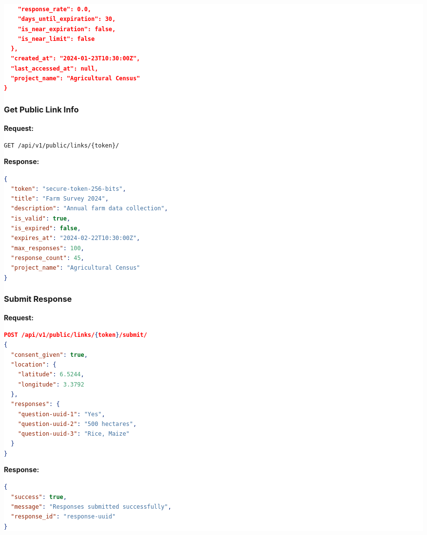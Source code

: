 ```json
    "response_rate": 0.0,
    "days_until_expiration": 30,
    "is_near_expiration": false,
    "is_near_limit": false
  },
  "created_at": "2024-01-23T10:30:00Z",
  "last_accessed_at": null,
  "project_name": "Agricultural Census"
}
```

### Get Public Link Info
**Request:**
```
GET /api/v1/public/links/{token}/
```

**Response:**
```json
{
  "token": "secure-token-256-bits",
  "title": "Farm Survey 2024",
  "description": "Annual farm data collection",
  "is_valid": true,
  "is_expired": false,
  "expires_at": "2024-02-22T10:30:00Z",
  "max_responses": 100,
  "response_count": 45,
  "project_name": "Agricultural Census"
}
```

### Submit Response
**Request:**
```json
POST /api/v1/public/links/{token}/submit/
{
  "consent_given": true,
  "location": {
    "latitude": 6.5244,
    "longitude": 3.3792
  },
  "responses": {
    "question-uuid-1": "Yes",
    "question-uuid-2": "500 hectares",
    "question-uuid-3": "Rice, Maize"
  }
}
```

**Response:**
```json
{
  "success": true,
  "message": "Responses submitted successfully",
  "response_id": "response-uuid"
}
```
